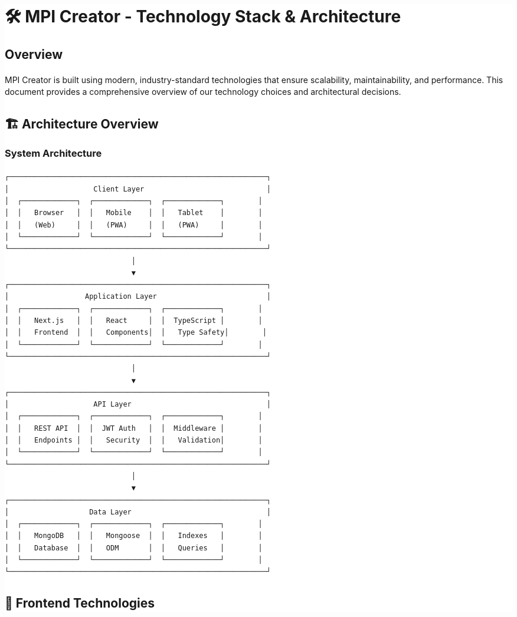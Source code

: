 # 🛠️ MPI Creator - Technology Stack & Architecture

## Overview

MPI Creator is built using modern, industry-standard technologies that ensure scalability, maintainability, and performance. This document provides a comprehensive overview of our technology choices and architectural decisions.

## 🏗️ Architecture Overview

### System Architecture

```
┌─────────────────────────────────────────────────────────────┐
│                    Client Layer                             │
│  ┌─────────────┐  ┌─────────────┐  ┌─────────────┐        │
│  │   Browser   │  │   Mobile    │  │   Tablet    │        │
│  │   (Web)     │  │   (PWA)     │  │   (PWA)     │        │
│  └─────────────┘  └─────────────┘  └─────────────┘        │
└─────────────────────────────────────────────────────────────┘
                              │
                              ▼
┌─────────────────────────────────────────────────────────────┐
│                  Application Layer                          │
│  ┌─────────────┐  ┌─────────────┐  ┌─────────────┐        │
│  │   Next.js   │  │   React     │  │  TypeScript │        │
│  │   Frontend  │  │   Components│  │   Type Safety│        │
│  └─────────────┘  └─────────────┘  └─────────────┘        │
└─────────────────────────────────────────────────────────────┘
                              │
                              ▼
┌─────────────────────────────────────────────────────────────┐
│                    API Layer                                │
│  ┌─────────────┐  ┌─────────────┐  ┌─────────────┐        │
│  │   REST API  │  │  JWT Auth   │  │  Middleware │        │
│  │   Endpoints │  │   Security  │  │   Validation│        │
│  └─────────────┘  └─────────────┘  └─────────────┘        │
└─────────────────────────────────────────────────────────────┘
                              │
                              ▼
┌─────────────────────────────────────────────────────────────┐
│                   Data Layer                                │
│  ┌─────────────┐  ┌─────────────┐  ┌─────────────┐        │
│  │   MongoDB   │  │   Mongoose  │  │   Indexes   │        │
│  │   Database  │  │   ODM       │  │   Queries   │        │
│  └─────────────┘  └─────────────┘  └─────────────┘        │
└─────────────────────────────────────────────────────────────┘
```

## 🎨 Frontend Technologies
